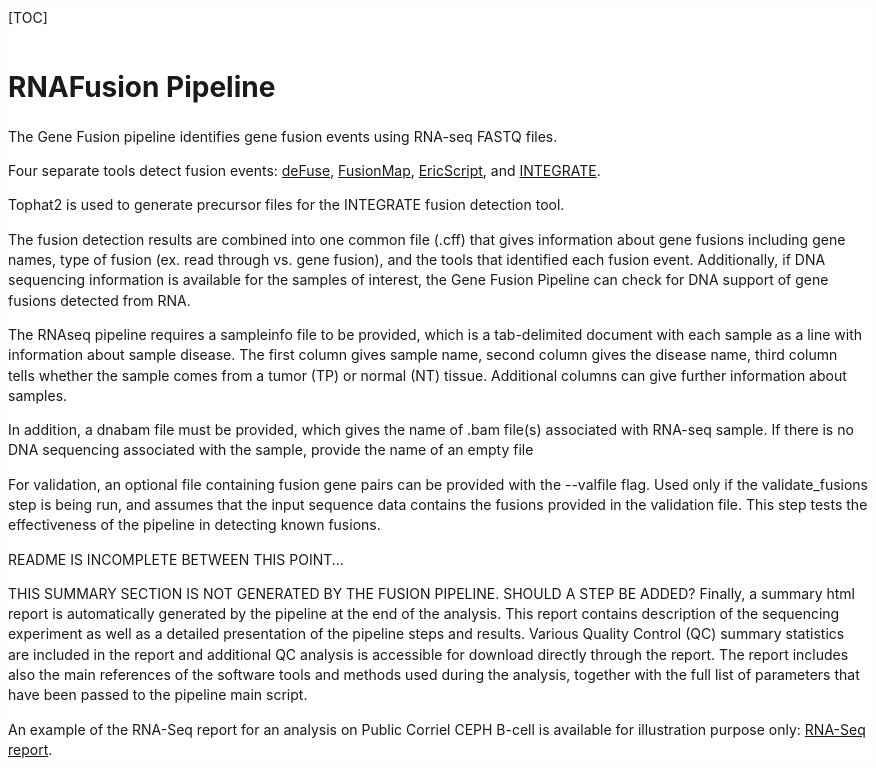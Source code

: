 [TOC]


RNAFusion Pipeline
==================
The Gene Fusion pipeline identifies gene fusion events using RNA-seq FASTQ files.  
    
Four separate tools detect fusion events: 
[deFuse](https://sourceforge.net/p/defuse/wiki/DeFuse/), 
[FusionMap](http://www.arrayserver.com/wiki/index.php?title=FusionMap), 
[EricScript](https://sites.google.com/site/bioericscript/home), 
and [INTEGRATE](https://sourceforge.net/p/integrate-fusion/wiki/Home/).

Tophat2 is used to generate precursor files for the INTEGRATE fusion detection tool.

The fusion detection results are combined into one common file (.cff) that gives information about gene fusions including gene names, 
type of fusion (ex. read through vs. gene fusion), and the tools that identified each fusion event. 
Additionally, if DNA sequencing information is available for the samples of interest, 
the Gene Fusion Pipeline can check for DNA support of gene fusions detected from RNA. 

The RNAseq pipeline requires a sampleinfo file to be provided, which is a tab-delimited document with each sample 
as a line with information about sample disease. The first column gives sample name, second column gives the disease name,
third column tells whether the sample comes from a tumor (TP) or normal (NT) tissue. Additional columns can give further 
information about samples.

In addition, a dnabam file must be provided, which gives the name of .bam file(s) associated with RNA-seq sample.
If there is no DNA sequencing associated with the sample, provide the name of an empty file

For validation, an optional file containing fusion gene pairs can be provided with the --valfile flag. Used
only if the validate_fusions step is being run, and assumes that the input sequence data contains the fusions provided in 
the validation file. This step tests the effectiveness of the pipeline in detecting known fusions.

README IS INCOMPLETE BETWEEN THIS POINT...

THIS SUMMARY SECTION IS NOT GENERATED BY THE FUSION PIPELINE. SHOULD A STEP BE ADDED?
Finally, a summary html report is automatically generated by the pipeline at the end of the analysis.
This report contains description
of the sequencing experiment as well as a detailed presentation of the pipeline steps and results.
Various Quality Control (QC) summary statistics are included in the report and additional QC analysis
is accessible for download directly through the report. The report includes also the main references
of the software tools and methods used during the analysis, together with the full list of parameters
that have been passed to the pipeline main script.

An example of the RNA-Seq report for an analysis on Public Corriel CEPH B-cell is available for illustration
purpose only: [RNA-Seq report](http://gqinnovationcenter.com/services/bioinformatics/tools/rnaReport/index.html).
